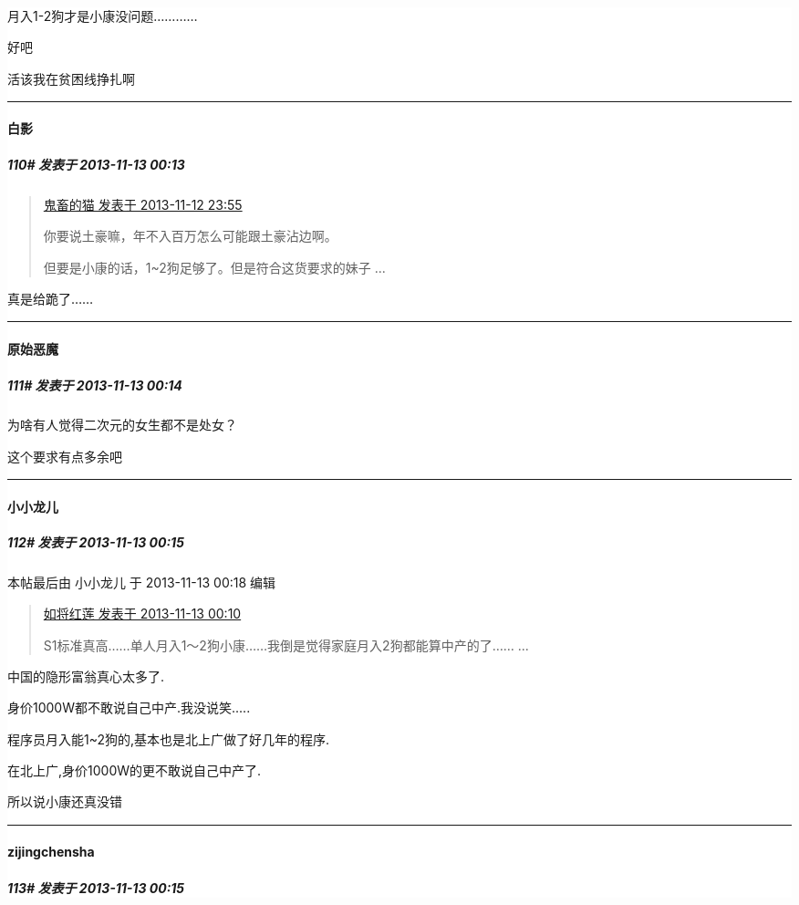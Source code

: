 
月入1-2狗才是小康没问题…………

好吧

活该我在贫困线挣扎啊


-----

####  白影  
##### 110#       发表于 2013-11-13 00:13


<blockquote><a href="httphttps://bbs.saraba1st.com/2b/forum.php?mod=redirect&amp;goto=findpost&amp;pid=23578563&amp;ptid=972105" target="_blank">鬼畜的猫 发表于 2013-11-12 23:55</a>

你要说土豪嘛，年不入百万怎么可能跟土豪沾边啊。

但要是小康的话，1~2狗足够了。但是符合这货要求的妹子 ...</blockquote>
真是给跪了……


-----

####  原始恶魔  
##### 111#       发表于 2013-11-13 00:14


为啥有人觉得二次元的女生都不是处女？

这个要求有点多余吧


-----

####  小小龙儿  
##### 112#       发表于 2013-11-13 00:15


 本帖最后由 小小龙儿 于 2013-11-13 00:18 编辑 
<blockquote><a href="httphttps://bbs.saraba1st.com/2b/forum.php?mod=redirect&amp;goto=findpost&amp;pid=23578698&amp;ptid=972105" target="_blank">如将红莲 发表于 2013-11-13 00:10</a>

S1标准真高……单人月入1～2狗小康……我倒是觉得家庭月入2狗都能算中产的了…… ...</blockquote>
中国的隐形富翁真心太多了.

身价1000W都不敢说自己中产.我没说笑.....


程序员月入能1~2狗的,基本也是北上广做了好几年的程序.

在北上广,身价1000W的更不敢说自己中产了.

所以说小康还真没错


-----

####  zijingchensha  
##### 113#       发表于 2013-11-13 00:15
